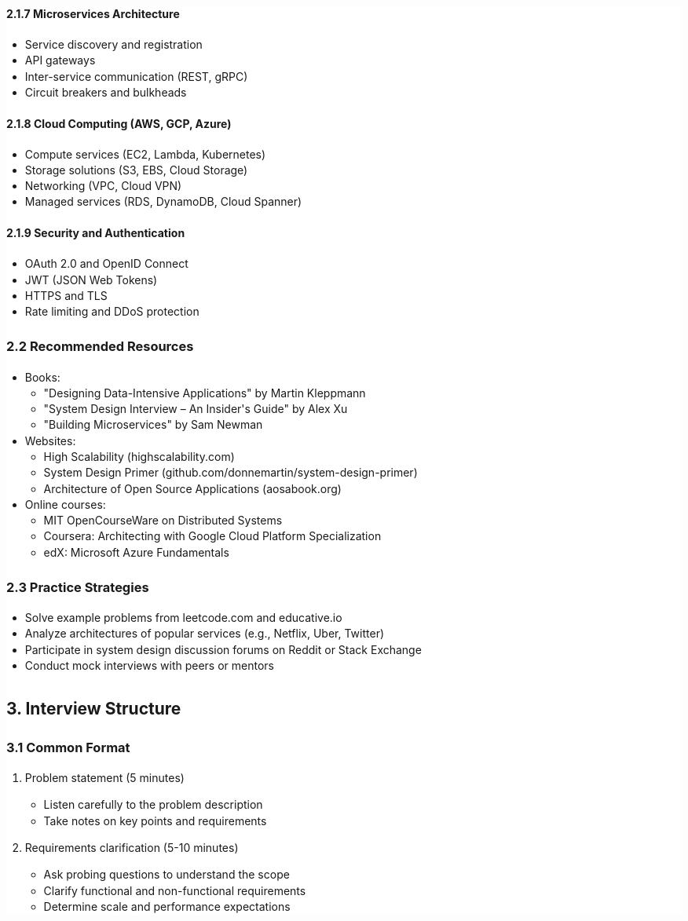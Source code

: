 #### 2.1.7 Microservices Architecture
- Service discovery and registration
- API gateways
- Inter-service communication (REST, gRPC)
- Circuit breakers and bulkheads

#### 2.1.8 Cloud Computing (AWS, GCP, Azure)
- Compute services (EC2, Lambda, Kubernetes)
- Storage solutions (S3, EBS, Cloud Storage)
- Networking (VPC, Cloud VPN)
- Managed services (RDS, DynamoDB, Cloud Spanner)

#### 2.1.9 Security and Authentication
- OAuth 2.0 and OpenID Connect
- JWT (JSON Web Tokens)
- HTTPS and TLS
- Rate limiting and DDoS protection

### 2.2 Recommended Resources
- Books: 
  - "Designing Data-Intensive Applications" by Martin Kleppmann
  - "System Design Interview – An Insider's Guide" by Alex Xu
  - "Building Microservices" by Sam Newman
- Websites: 
  - High Scalability (highscalability.com)
  - System Design Primer (github.com/donnemartin/system-design-primer)
  - Architecture of Open Source Applications (aosabook.org)
- Online courses: 
  - MIT OpenCourseWare on Distributed Systems
  - Coursera: Architecting with Google Cloud Platform Specialization
  - edX: Microsoft Azure Fundamentals

### 2.3 Practice Strategies
- Solve example problems from leetcode.com and educative.io
- Analyze architectures of popular services (e.g., Netflix, Uber, Twitter)
- Participate in system design discussion forums on Reddit or Stack Exchange
- Conduct mock interviews with peers or mentors

## 3. Interview Structure

### 3.1 Common Format
1. Problem statement (5 minutes)
   - Listen carefully to the problem description
   - Take notes on key points and requirements

2. Requirements clarification (5-10 minutes)
   - Ask probing questions to understand the scope
   - Clarify functional and non-functional requirements
   - Determine scale and performance expectations

